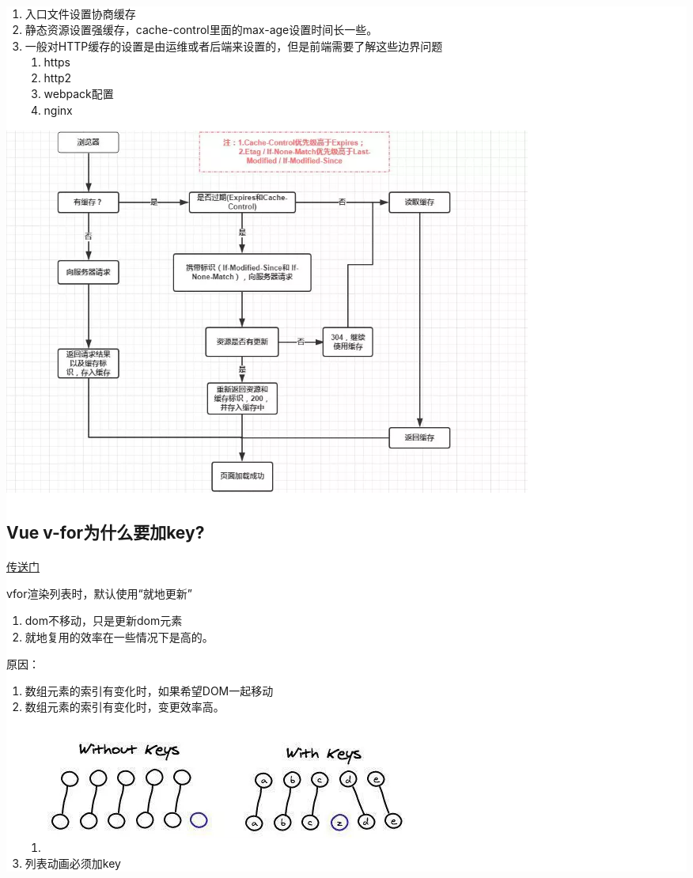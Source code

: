 1. 入口文件设置协商缓存
2. 静态资源设置强缓存，cache-control里面的max-age设置时间长一些。
3. 一般对HTTP缓存的设置是由运维或者后端来设置的，但是前端需要了解这些边界问题
   1. https
   2. http2
   3. webpack配置
   4. nginx


![1574341185114](assets/1574341185114.png)





## Vue v-for为什么要加key?

[传送门](https://cn.vuejs.org/v2/guide/list.html#%E7%BB%B4%E6%8A%A4%E7%8A%B6%E6%80%81)

vfor渲染列表时，默认使用“就地更新”

1. dom不移动，只是更新dom元素
2. 就地复用的效率在一些情况下是高的。

原因：

1. 数组元素的索引有变化时，如果希望DOM一起移动
2. 数组元素的索引有变化时，变更效率高。
   1. ![image-20200106202945943](assets/image-20200106202945943.png)
3. 列表动画必须加key
